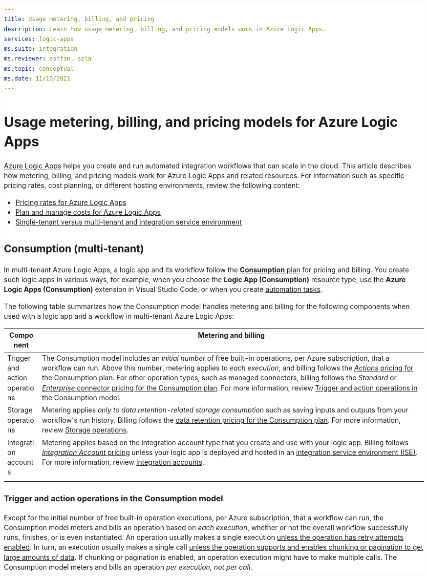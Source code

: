 ```yaml
---
title: Usage metering, billing, and pricing
description: Learn how usage metering, billing, and pricing models work in Azure Logic Apps.
services: logic-apps
ms.suite: integration
ms.reviewer: estfan, azla
ms.topic: conceptual
ms.date: 11/10/2021
---
```


# Usage metering, billing, and pricing models for Azure Logic Apps

[Azure Logic Apps](../logic-apps/logic-apps-overview.md) helps you create and run automated integration workflows that can scale in the cloud. This article describes how metering, billing, and pricing models work for Azure Logic Apps and related resources. For information such as specific pricing rates, cost planning, or different hosting environments, review the following content:

* [Pricing rates for Azure Logic Apps](https://azure.microsoft.com/pricing/details/logic-apps)
* [Plan and manage costs for Azure Logic Apps](plan-manage-costs.md)
* [Single-tenant versus multi-tenant and integration service environment](single-tenant-overview-compare.md)

<a name="consumption-pricing"></a>

## Consumption (multi-tenant)

In multi-tenant Azure Logic Apps, a logic app and its workflow follow the [**Consumption** plan](https://azure.microsoft.com/pricing/details/logic-apps) for pricing and billing. You create such logic apps in various ways, for example, when you choose the **Logic App (Consumption)** resource type, use the **Azure Logic Apps (Consumption)** extension in Visual Studio Code, or when you create [automation tasks](create-automation-tasks-azure-resources.md).

The following table summarizes how the Consumption model handles metering and billing for the following components when used with a logic app and a workflow in multi-tenant Azure Logic Apps:

| Component | Metering and billing |
| ----------|----------------------|
| Trigger and action operations | The Consumption model includes an *initial number* of free built-in operations, per Azure subscription, that a workflow can run. Above this number, metering applies to *each execution*, and billing follows the [*Actions* pricing for the Consumption plan](https://azure.microsoft.com/pricing/details/logic-apps). For other operation types, such as managed connectors, billing follows the [*Standard* or *Enterprise* connector pricing for the Consumption plan](https://azure.microsoft.com/pricing/details/logic-apps). For more information, review [Trigger and action operations in the Consumption model](#consumption-operations). |
| Storage operations | Metering applies *only to data retention-related storage consumption* such as saving inputs and outputs from your workflow's run history. Billing follows the [data retention pricing for the Consumption plan](https://azure.microsoft.com/pricing/details/logic-apps/). For more information, review [Storage operations](#storage-operations). |
| Integration accounts | Metering applies based on the integration account type that you create and use with your logic app. Billing follows [*Integration Account* pricing](https://azure.microsoft.com/pricing/details/logic-apps/) unless your logic app is deployed and hosted in an [integration service environment (ISE)](#ise-pricing). For more information, review [Integration accounts](#integration-accounts). |
|||

<a name="consumption-operations"></a>

### Trigger and action operations in the Consumption model

Except for the initial number of free built-in operation executions, per Azure subscription, that a workflow can run, the Consumption model meters and bills an operation based on *each execution*, whether or not the overall workflow successfully runs, finishes, or is even instantiated. An operation usually makes a single execution [unless the operation has retry attempts enabled](#other-operation-behavior). In turn, an execution usually makes a single call [unless the operation supports and enables chunking or pagination to get large amounts of data](logic-apps-handle-large-messages.md). If chunking or pagination is enabled, an operation execution might have to make multiple calls. The Consumption model meters and bills an operation *per execution, not per call*.

